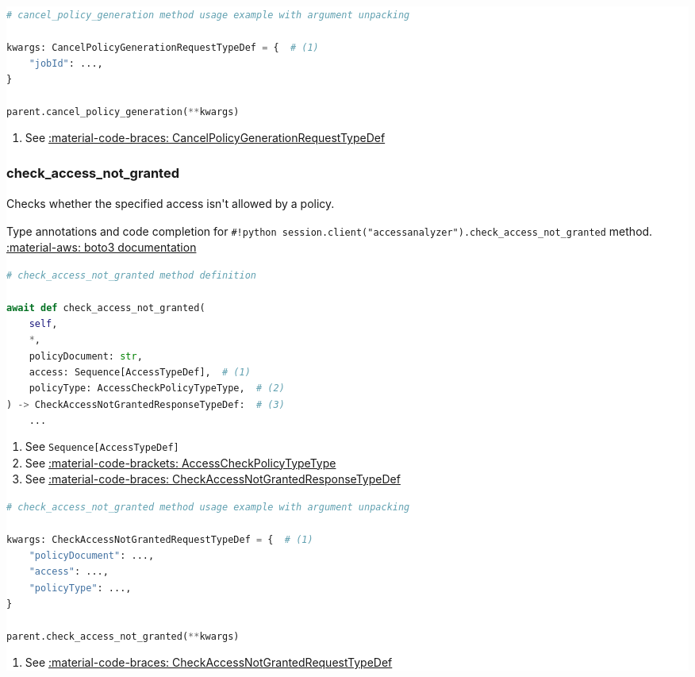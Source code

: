 ```python
# cancel_policy_generation method usage example with argument unpacking

kwargs: CancelPolicyGenerationRequestTypeDef = {  # (1)
    "jobId": ...,
}

parent.cancel_policy_generation(**kwargs)
```

1. See [:material-code-braces: CancelPolicyGenerationRequestTypeDef](./type_defs.md#cancelpolicygenerationrequesttypedef)

### check\_access\_not\_granted

Checks whether the specified access isn't allowed by a policy.

Type annotations and code completion for `#!python session.client("accessanalyzer").check_access_not_granted` method.
[:material-aws: boto3 documentation](https://boto3.amazonaws.com/v1/documentation/api/latest/reference/services/accessanalyzer.html#AccessAnalyzer.Client)

```python
# check_access_not_granted method definition

await def check_access_not_granted(
    self,
    *,
    policyDocument: str,
    access: Sequence[AccessTypeDef],  # (1)
    policyType: AccessCheckPolicyTypeType,  # (2)
) -> CheckAccessNotGrantedResponseTypeDef:  # (3)
    ...
```

1. See `Sequence[AccessTypeDef]`
2. See [:material-code-brackets: AccessCheckPolicyTypeType](./literals.md#accesscheckpolicytypetype)
3. See [:material-code-braces: CheckAccessNotGrantedResponseTypeDef](./type_defs.md#checkaccessnotgrantedresponsetypedef)


```python
# check_access_not_granted method usage example with argument unpacking

kwargs: CheckAccessNotGrantedRequestTypeDef = {  # (1)
    "policyDocument": ...,
    "access": ...,
    "policyType": ...,
}

parent.check_access_not_granted(**kwargs)
```

1. See [:material-code-braces: CheckAccessNotGrantedRequestTypeDef](./type_defs.md#checkaccessnotgrantedrequesttypedef)
